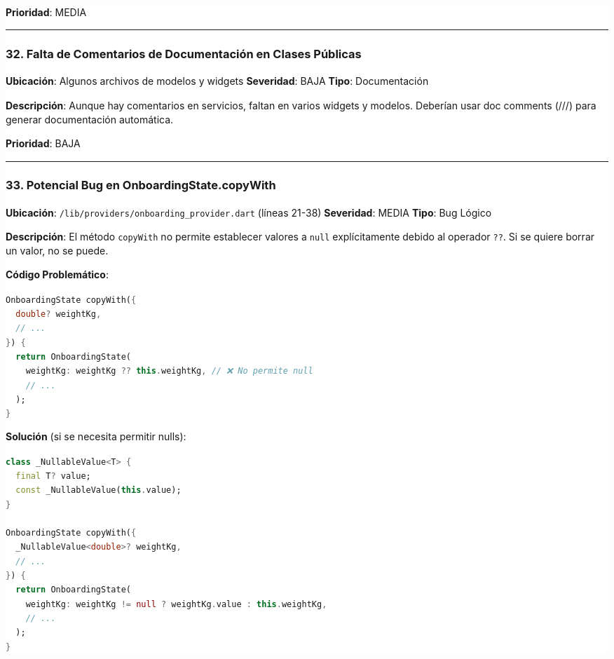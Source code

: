 **Prioridad**: MEDIA

---

### 32. **Falta de Comentarios de Documentación en Clases Públicas**

**Ubicación**: Algunos archivos de modelos y widgets
**Severidad**: BAJA
**Tipo**: Documentación

**Descripción**:
Aunque hay comentarios en servicios, faltan en varios widgets y modelos. Deberían usar doc comments (///) para generar documentación automática.

**Prioridad**: BAJA

---

### 33. **Potencial Bug en OnboardingState.copyWith**

**Ubicación**: `/lib/providers/onboarding_provider.dart` (líneas 21-38)
**Severidad**: MEDIA
**Tipo**: Bug Lógico

**Descripción**:
El método `copyWith` no permite establecer valores a `null` explícitamente debido al operador `??`. Si se quiere borrar un valor, no se puede.

**Código Problemático**:
```dart
OnboardingState copyWith({
  double? weightKg,
  // ...
}) {
  return OnboardingState(
    weightKg: weightKg ?? this.weightKg, // ❌ No permite null
    // ...
  );
}
```

**Solución** (si se necesita permitir nulls):
```dart
class _NullableValue<T> {
  final T? value;
  const _NullableValue(this.value);
}

OnboardingState copyWith({
  _NullableValue<double>? weightKg,
  // ...
}) {
  return OnboardingState(
    weightKg: weightKg != null ? weightKg.value : this.weightKg,
    // ...
  );
}
```
